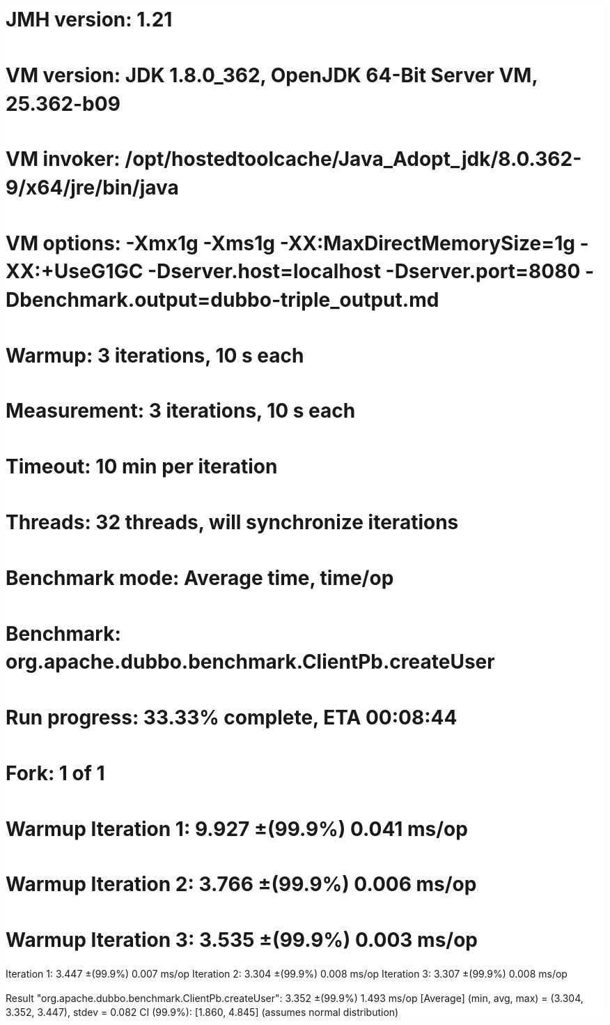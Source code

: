 
# JMH version: 1.21
# VM version: JDK 1.8.0_362, OpenJDK 64-Bit Server VM, 25.362-b09
# VM invoker: /opt/hostedtoolcache/Java_Adopt_jdk/8.0.362-9/x64/jre/bin/java
# VM options: -Xmx1g -Xms1g -XX:MaxDirectMemorySize=1g -XX:+UseG1GC -Dserver.host=localhost -Dserver.port=8080 -Dbenchmark.output=dubbo-triple_output.md
# Warmup: 3 iterations, 10 s each
# Measurement: 3 iterations, 10 s each
# Timeout: 10 min per iteration
# Threads: 32 threads, will synchronize iterations
# Benchmark mode: Average time, time/op
# Benchmark: org.apache.dubbo.benchmark.ClientPb.createUser

# Run progress: 33.33% complete, ETA 00:08:44
# Fork: 1 of 1
# Warmup Iteration   1: 9.927 ±(99.9%) 0.041 ms/op
# Warmup Iteration   2: 3.766 ±(99.9%) 0.006 ms/op
# Warmup Iteration   3: 3.535 ±(99.9%) 0.003 ms/op
Iteration   1: 3.447 ±(99.9%) 0.007 ms/op
Iteration   2: 3.304 ±(99.9%) 0.008 ms/op
Iteration   3: 3.307 ±(99.9%) 0.008 ms/op


Result "org.apache.dubbo.benchmark.ClientPb.createUser":
  3.352 ±(99.9%) 1.493 ms/op [Average]
  (min, avg, max) = (3.304, 3.352, 3.447), stdev = 0.082
  CI (99.9%): [1.860, 4.845] (assumes normal distribution)
